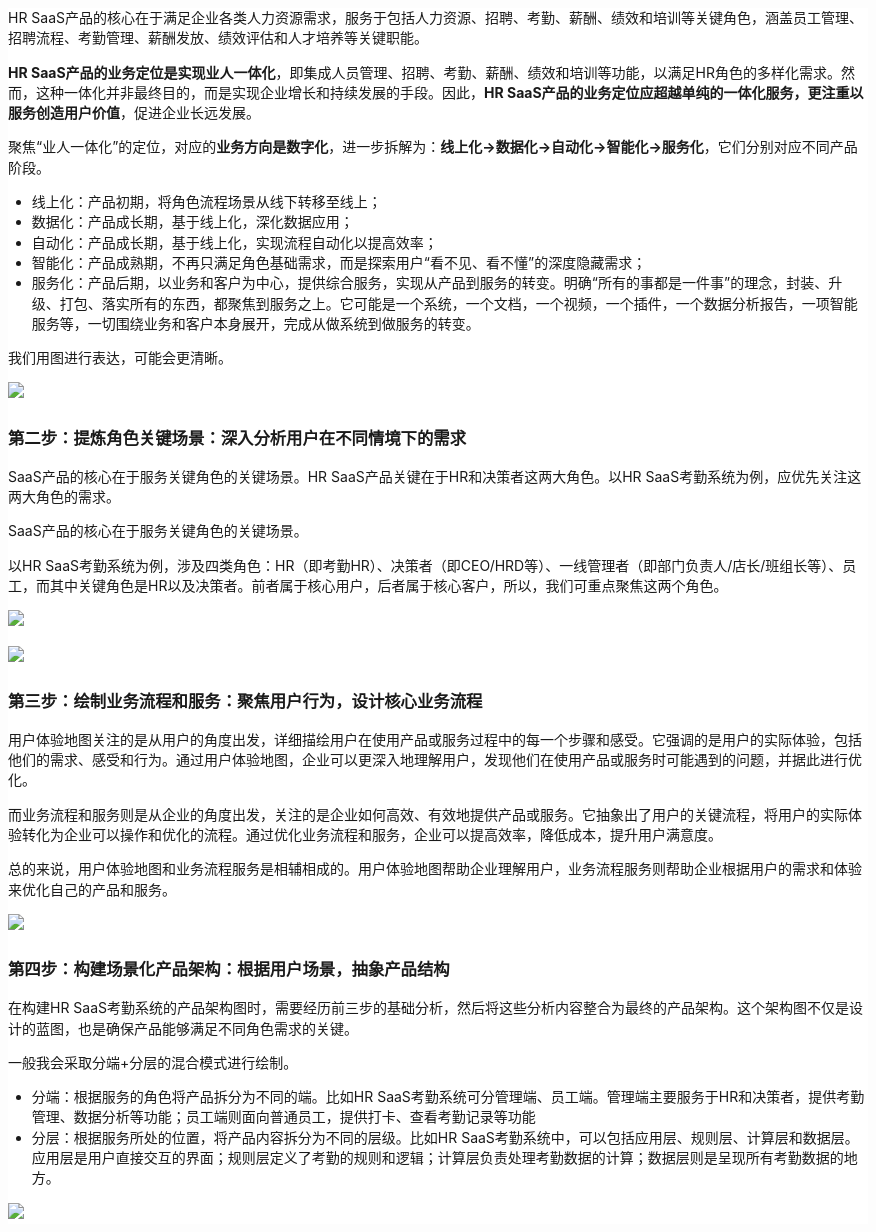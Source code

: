 HR SaaS产品的核心在于满足企业各类人力资源需求，服务于包括人力资源、招聘、考勤、薪酬、绩效和培训等关键角色，涵盖员工管理、招聘流程、考勤管理、薪酬发放、绩效评估和人才培养等关键职能。

**HR SaaS产品的业务定位是实现业人一体化**，即集成人员管理、招聘、考勤、薪酬、绩效和培训等功能，以满足HR角色的多样化需求。然而，这种一体化并非最终目的，而是实现企业增长和持续发展的手段。因此，**HR SaaS产品的业务定位应超越单纯的一体化服务，更注重以服务创造用户价值**，促进企业长远发展。

聚焦“业人一体化”的定位，对应的**业务方向是数字化**，进一步拆解为：**线上化->数据化->自动化->智能化->服务化**，它们分别对应不同产品阶段。

*   线上化：产品初期，将角色流程场景从线下转移至线上；
*   数据化：产品成长期，基于线上化，深化数据应用；
*   自动化：产品成长期，基于线上化，实现流程自动化以提高效率；
*   智能化：产品成熟期，不再只满足角色基础需求，而是探索用户“看不见、看不懂”的深度隐藏需求；
*   服务化：产品后期，以业务和客户为中心，提供综合服务，实现从产品到服务的转变。明确“所有的事都是一件事”的理念，封装、升级、打包、落实所有的东西，都聚焦到服务之上。它可能是一个系统，一个文档，一个视频，一个插件，一个数据分析报告，一项智能服务等，一切围绕业务和客户本身展开，完成从做系统到做服务的转变。

我们用图进行表达，可能会更清晰。

![](https://image.woshipm.com/2024/08/23/ef2fa5ac-60e7-11ef-a08b-00163e0b5ff3.png)

### 第二步：提炼角色关键场景：深入分析用户在不同情境下的需求

SaaS产品的核心在于服务关键角色的关键场景。HR SaaS产品关键在于HR和决策者这两大角色。以HR SaaS考勤系统为例，应优先关注这两大角色的需求。

SaaS产品的核心在于服务关键角色的关键场景。

以HR SaaS考勤系统为例，涉及四类角色：HR（即考勤HR）、决策者（即CEO/HRD等）、一线管理者（即部门负责人/店长/班组长等）、员工，而其中关键角色是HR以及决策者。前者属于核心用户，后者属于核心客户，所以，我们可重点聚焦这两个角色。

![](https://image.woshipm.com/2024/08/23/fc06b3b0-60e7-11ef-b6b8-00163e0b5ff3.png)

![](https://image.woshipm.com/2024/08/23/1ca3a074-60e8-11ef-b6b8-00163e0b5ff3.png)

### 第三步：绘制业务流程和服务：聚焦用户行为，设计核心业务流程

用户体验地图关注的是从用户的角度出发，详细描绘用户在使用产品或服务过程中的每一个步骤和感受。它强调的是用户的实际体验，包括他们的需求、感受和行为。通过用户体验地图，企业可以更深入地理解用户，发现他们在使用产品或服务时可能遇到的问题，并据此进行优化。

而业务流程和服务则是从企业的角度出发，关注的是企业如何高效、有效地提供产品或服务。它抽象出了用户的关键流程，将用户的实际体验转化为企业可以操作和优化的流程。通过优化业务流程和服务，企业可以提高效率，降低成本，提升用户满意度。

总的来说，用户体验地图和业务流程服务是相辅相成的。用户体验地图帮助企业理解用户，业务流程服务则帮助企业根据用户的需求和体验来优化自己的产品和服务。

![](https://image.woshipm.com/2024/08/23/29dfec3e-60e8-11ef-b6b8-00163e0b5ff3.png)

### 第四步：构建场景化产品架构：根据用户场景，抽象产品结构

在构建HR SaaS考勤系统的产品架构图时，需要经历前三步的基础分析，然后将这些分析内容整合为最终的产品架构。这个架构图不仅是设计的蓝图，也是确保产品能够满足不同角色需求的关键。

一般我会采取分端+分层的混合模式进行绘制。

*   分端：根据服务的角色将产品拆分为不同的端。比如HR SaaS考勤系统可分管理端、员工端。管理端主要服务于HR和决策者，提供考勤管理、数据分析等功能；员工端则面向普通员工，提供打卡、查看考勤记录等功能
*   分层：根据服务所处的位置，将产品内容拆分为不同的层级。比如HR SaaS考勤系统中，可以包括应用层、规则层、计算层和数据层。应用层是用户直接交互的界面；规则层定义了考勤的规则和逻辑；计算层负责处理考勤数据的计算；数据层则是呈现所有考勤数据的地方。

![](https://image.woshipm.com/2024/08/23/44ef45a6-60e8-11ef-b6b8-00163e0b5ff3.png)
